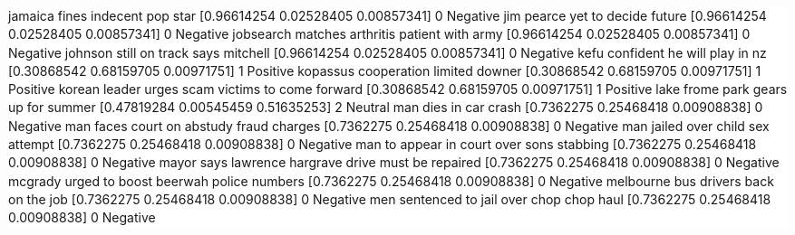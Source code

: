 jamaica fines indecent pop star
[0.96614254 0.02528405 0.00857341]
0
Negative
jim pearce yet to decide future
[0.96614254 0.02528405 0.00857341]
0
Negative
jobsearch matches arthritis patient with army
[0.96614254 0.02528405 0.00857341]
0
Negative
johnson still on track says mitchell
[0.96614254 0.02528405 0.00857341]
0
Negative
kefu confident he will play in nz
[0.30868542 0.68159705 0.00971751]
1
Positive
kopassus cooperation limited downer
[0.30868542 0.68159705 0.00971751]
1
Positive
korean leader urges scam victims to come forward
[0.30868542 0.68159705 0.00971751]
1
Positive
lake frome park gears up for summer
[0.47819284 0.00545459 0.51635253]
2
Neutral
man dies in car crash
[0.7362275  0.25468418 0.00908838]
0
Negative
man faces court on abstudy fraud charges
[0.7362275  0.25468418 0.00908838]
0
Negative
man jailed over child sex attempt
[0.7362275  0.25468418 0.00908838]
0
Negative
man to appear in court over sons stabbing
[0.7362275  0.25468418 0.00908838]
0
Negative
mayor says lawrence hargrave drive must be repaired
[0.7362275  0.25468418 0.00908838]
0
Negative
mcgrady urged to boost beerwah police numbers
[0.7362275  0.25468418 0.00908838]
0
Negative
melbourne bus drivers back on the job
[0.7362275  0.25468418 0.00908838]
0
Negative
men sentenced to jail over chop chop haul
[0.7362275  0.25468418 0.00908838]
0
Negative